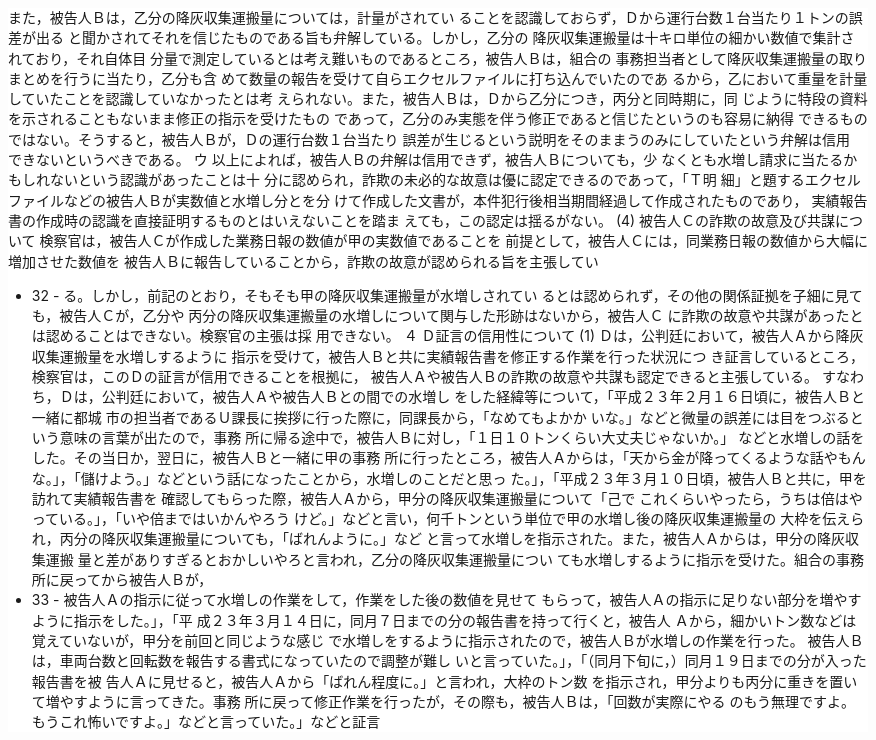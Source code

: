 また，被告人Ｂは，乙分の降灰収集運搬量については，計量がされてい
ることを認識しておらず，Ｄから運行台数１台当たり１トンの誤差が出る
と聞かされてそれを信じたものである旨も弁解している。しかし，乙分の
降灰収集運搬量は十キロ単位の細かい数値で集計されており，それ自体目
分量で測定しているとは考え難いものであるところ，被告人Ｂは，組合の
事務担当者として降灰収集運搬量の取りまとめを行うに当たり，乙分も含
めて数量の報告を受けて自らエクセルファイルに打ち込んでいたのであ
るから，乙において重量を計量していたことを認識していなかったとは考
えられない。また，被告人Ｂは，Ｄから乙分につき，丙分と同時期に，同
じように特段の資料を示されることもないまま修正の指示を受けたもの
であって，乙分のみ実態を伴う修正であると信じたというのも容易に納得
できるものではない。そうすると，被告人Ｂが，Ｄの運行台数１台当たり
誤差が生じるという説明をそのままうのみにしていたという弁解は信用
できないというべきである。 
ウ 以上によれば，被告人Ｂの弁解は信用できず，被告人Ｂについても，少
なくとも水増し請求に当たるかもしれないという認識があったことは十
分に認められ，詐欺の未必的な故意は優に認定できるのであって，「Ｔ明
細」と題するエクセルファイルなどの被告人Ｂが実数値と水増し分とを分
けて作成した文書が，本件犯行後相当期間経過して作成されたものであり，
実績報告書の作成時の認識を直接証明するものとはいえないことを踏ま
えても，この認定は揺るがない。 
 (4) 被告人Ｃの詐欺の故意及び共謀について 
検察官は，被告人Ｃが作成した業務日報の数値が甲の実数値であることを
前提として，被告人Ｃには，同業務日報の数値から大幅に増加させた数値を
被告人Ｂに報告していることから，詐欺の故意が認められる旨を主張してい
 - 32 - 
る。しかし，前記のとおり，そもそも甲の降灰収集運搬量が水増しされてい
るとは認められず，その他の関係証拠を子細に見ても，被告人Ｃが，乙分や
丙分の降灰収集運搬量の水増しについて関与した形跡はないから，被告人Ｃ
に詐欺の故意や共謀があったとは認めることはできない。検察官の主張は採
用できない。 
４ Ｄ証言の信用性について 
(1) Ｄは，公判廷において，被告人Ａから降灰収集運搬量を水増しするように
指示を受けて，被告人Ｂと共に実績報告書を修正する作業を行った状況につ
き証言しているところ，検察官は，このＤの証言が信用できることを根拠に，
被告人Ａや被告人Ｂの詐欺の故意や共謀も認定できると主張している。 
すなわち，Ｄは，公判廷において，被告人Ａや被告人Ｂとの間での水増し
をした経緯等について，「平成２３年２月１６日頃に，被告人Ｂと一緒に都城
市の担当者であるＵ課長に挨拶に行った際に，同課長から，「なめてもよかか
いな。」などと微量の誤差には目をつぶるという意味の言葉が出たので，事務
所に帰る途中で，被告人Ｂに対し，「１日１０トンくらい大丈夫じゃないか。」
などと水増しの話をした。その当日か，翌日に，被告人Ｂと一緒に甲の事務
所に行ったところ，被告人Ａからは，「天から金が降ってくるような話やもん
な。」，「儲けよう。」などという話になったことから，水増しのことだと思っ
た。」，「平成２３年３月１０日頃，被告人Ｂと共に，甲を訪れて実績報告書を
確認してもらった際，被告人Ａから，甲分の降灰収集運搬量について「己で
これくらいやったら，うちは倍はやっている。」，「いや倍まではいかんやろう
けど。」などと言い，何千トンという単位で甲の水増し後の降灰収集運搬量の
大枠を伝えられ，丙分の降灰収集運搬量についても，「ばれんように。」など
と言って水増しを指示された。また，被告人Ａからは，甲分の降灰収集運搬
量と差がありすぎるとおかしいやろと言われ，乙分の降灰収集運搬量につい
ても水増しするように指示を受けた。組合の事務所に戻ってから被告人Ｂが，
 - 33 - 
被告人Ａの指示に従って水増しの作業をして，作業をした後の数値を見せて
もらって，被告人Ａの指示に足りない部分を増やすように指示をした。」，「平
成２３年３月１４日に，同月７日までの分の報告書を持って行くと，被告人
Ａから，細かいトン数などは覚えていないが，甲分を前回と同じような感じ
で水増しをするように指示されたので，被告人Ｂが水増しの作業を行った。
被告人Ｂは，車両台数と回転数を報告する書式になっていたので調整が難し
いと言っていた。」，「（同月下旬に，）同月１９日までの分が入った報告書を被
告人Ａに見せると，被告人Ａから「ばれん程度に。」と言われ，大枠のトン数
を指示され，甲分よりも丙分に重きを置いて増やすように言ってきた。事務
所に戻って修正作業を行ったが，その際も，被告人Ｂは，「回数が実際にやる
のもう無理ですよ。もうこれ怖いですよ。」などと言っていた。」などと証言